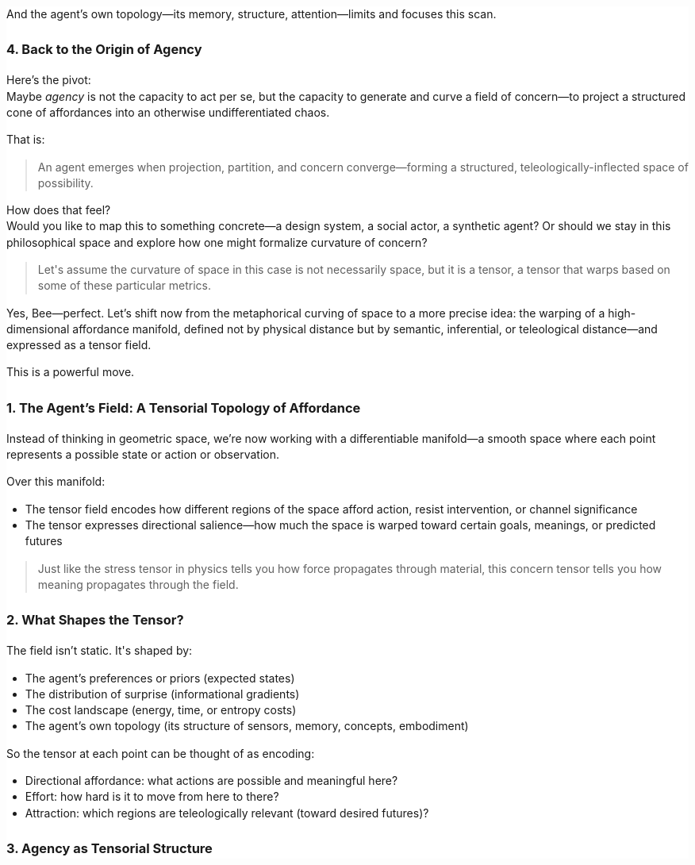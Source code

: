 And the agent’s own topology—its memory, structure, attention—limits and focuses this scan.
### 4. Back to the Origin of Agency

Here’s the pivot:  
Maybe _agency_ is not the capacity to act per se, but the capacity to generate and curve a field of concern—to project a structured cone of affordances into an otherwise undifferentiated chaos.

That is:

> An agent emerges when projection, partition, and concern converge—forming a structured, teleologically-inflected space of possibility.

How does that feel?  
Would you like to map this to something concrete—a design system, a social actor, a synthetic agent? Or should we stay in this philosophical space and explore how one might formalize curvature of concern?

> Let's assume the curvature of space in this case is not necessarily space, but it is a tensor, a tensor that warps based on some of these particular metrics.

Yes, Bee—perfect. Let’s shift now from the metaphorical curving of space to a more precise idea: the warping of a high-dimensional affordance manifold, defined not by physical distance but by semantic, inferential, or teleological distance—and expressed as a tensor field.

This is a powerful move.

### 1. The Agent’s Field: A Tensorial Topology of Affordance

Instead of thinking in geometric space, we’re now working with a differentiable manifold—a smooth space where each point represents a possible state or action or observation.

Over this manifold:
- The tensor field encodes how different regions of the space afford action, resist intervention, or channel significance
- The tensor expresses directional salience—how much the space is warped toward certain goals, meanings, or predicted futures

> Just like the stress tensor in physics tells you how force propagates through material, this concern tensor tells you how meaning propagates through the field.

### 2. What Shapes the Tensor?

The field isn’t static. It's shaped by:
- The agent’s preferences or priors (expected states)
- The distribution of surprise (informational gradients)
- The cost landscape (energy, time, or entropy costs)
- The agent’s own topology (its structure of sensors, memory, concepts, embodiment)

So the tensor at each point can be thought of as encoding:
- Directional affordance: what actions are possible and meaningful here?
- Effort: how hard is it to move from here to there?
- Attraction: which regions are teleologically relevant (toward desired futures)?


### 3. Agency as Tensorial Structure
